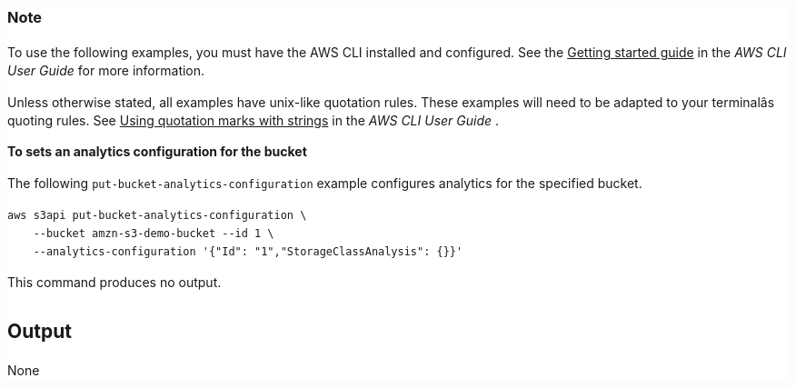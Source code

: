 ### Note

To use the following examples, you must have the AWS CLI installed and configured. See the [Getting started guide](https://docs.aws.amazon.com/cli/latest/userguide/cli-chap-getting-started.html) in the *AWS CLI User Guide* for more information.

Unless otherwise stated, all examples have unix-like quotation rules. These examples will need to be adapted to your terminalâs quoting rules. See [Using quotation marks with strings](https://docs.aws.amazon.com/cli/latest/userguide/cli-usage-parameters-quoting-strings.html) in the *AWS CLI User Guide* .

**To sets an analytics configuration for the bucket**

The following `put-bucket-analytics-configuration` example configures analytics for the specified bucket.

```
aws s3api put-bucket-analytics-configuration \
    --bucket amzn-s3-demo-bucket --id 1 \
    --analytics-configuration '{"Id": "1","StorageClassAnalysis": {}}'
```

This command produces no output.

## Output

None